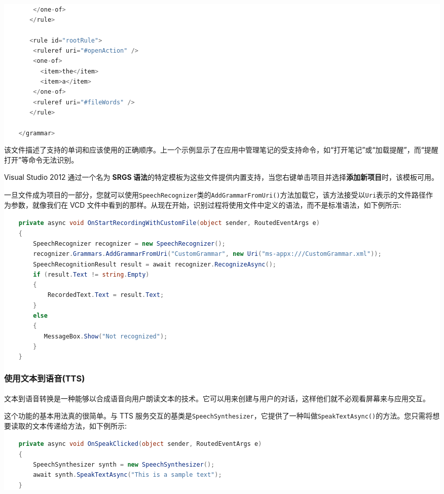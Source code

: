 ```cs
        </one-of>
       </rule>

       <rule id="rootRule">
        <ruleref uri="#openAction" />
        <one-of>
          <item>the</item>
          <item>a</item>
        </one-of>
        <ruleref uri="#fileWords" />
       </rule>

    </grammar>

```

该文件描述了支持的单词和应该使用的正确顺序。上一个示例显示了在应用中管理笔记的受支持命令，如“打开笔记”或“加载提醒”，而“提醒打开”等命令无法识别。

Visual Studio 2012 通过一个名为 **SRGS 语法**的特定模板为这些文件提供内置支持，当您右键单击项目并选择**添加新项目**时，该模板可用。

一旦文件成为项目的一部分，您就可以使用`SpeechRecognizer`类的`AddGrammarFromUri()`方法加载它，该方法接受以`Uri`表示的文件路径作为参数，就像我们在 VCD 文件中看到的那样。从现在开始，识别过程将使用文件中定义的语法，而不是标准语法，如下例所示:

```cs
    private async void OnStartRecordingWithCustomFile(object sender, RoutedEventArgs e)
    {
        SpeechRecognizer recognizer = new SpeechRecognizer();
        recognizer.Grammars.AddGrammarFromUri("CustomGrammar", new Uri("ms-appx:///CustomGrammar.xml"));
        SpeechRecognitionResult result = await recognizer.RecognizeAsync();
        if (result.Text != string.Empty)
        {
            RecordedText.Text = result.Text;
        }
        else
        {
           MessageBox.Show("Not recognized");
        }
    }

```

### 使用文本到语音(TTS)

文本到语音转换是一种能够以合成语音向用户朗读文本的技术。它可以用来创建与用户的对话，这样他们就不必观看屏幕来与应用交互。

这个功能的基本用法真的很简单。与 TTS 服务交互的基类是`SpeechSynthesizer`，它提供了一种叫做`SpeakTextAsync()`的方法。您只需将想要读取的文本传递给方法，如下例所示:

```cs
    private async void OnSpeakClicked(object sender, RoutedEventArgs e)
    {
        SpeechSynthesizer synth = new SpeechSynthesizer();
        await synth.SpeakTextAsync("This is a sample text");
    }

```
